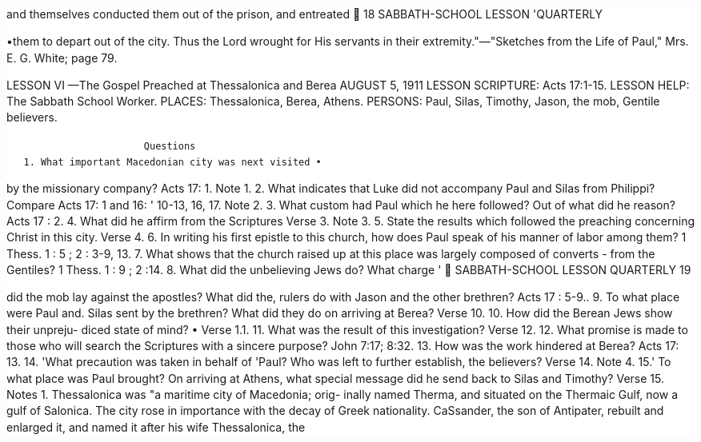   and themselves conducted them out of the prison, and entreated
 18           SABBATH-SCHOOL LESSON 'QUARTERLY

•them to depart out of the city. Thus the Lord wrought for His
 servants in their extremity."—"Sketches from the Life of Paul,"
 Mrs. E. G. White; page 79.




 LESSON VI —The Gospel Preached at Thessalonica
                 and Berea
                        AUGUST 5, 1911
      LESSON SCRIPTURE: Acts 17:1-15.
     LESSON HELP: The Sabbath School Worker.
     PLACES: Thessalonica, Berea, Athens.
     PERSONS: Paul, Silas, Timothy, Jason, the mob, Gentile
 believers.

                            Questions
       1. What important Macedonian city was next visited •
  by the missionary company? Acts 17: 1. Note 1.
       2. What indicates that Luke did not accompany Paul
  and Silas from Philippi? Compare Acts 17: 1 and 16:
' 10-13, 16, 17. Note 2.
       3. What custom had Paul which he here followed?
  Out of what did he reason? Acts 17 : 2.
       4. What did he affirm from the Scriptures Verse
  3. Note 3.
      5. State the results which followed the preaching
  concerning Christ in this city. Verse 4.
      6. In writing his first epistle to this church, how does
  Paul speak of his manner of labor among them? 1 Thess.
  1 : 5 ; 2 : 3-9, 13.
      7. What shows that the church raised up at this place
  was largely composed of converts - from the Gentiles?
  1 Thess. 1 : 9 ; 2 :14.
      8. What did the unbelieving Jews do? What charge '
          SABBATH-SCHOOL LESSON QUARTERLY                   19

did the mob lay against the apostles? What did the,
rulers do with Jason and the other brethren? Acts
17 : 5-9..
    9. To what place were Paul and. Silas sent by the
brethren? What did they do on arriving at Berea?
Verse 10.
    10. How did the Berean Jews show their unpreju-
diced state of mind? • Verse 1.1.
    11. What was the result of this investigation?
Verse 12.
    12. What promise is made to those who will search
the Scriptures with a sincere purpose? John 7:17;
8:32.
    13. How was the work hindered at Berea? Acts
17: 13.
    14. 'What precaution was taken in behalf of 'Paul?
Who was left to further establish, the believers? Verse
14. Note 4.
    15.' To what place was Paul brought? On arriving
at Athens, what special message did he send back to
 Silas and Timothy? Verse 15.
                            Notes
    1. Thessalonica was "a maritime city of Macedonia; orig-
inally named Therma, and situated on the Thermaic Gulf, now a
gulf of Salonica. The city rose in importance with the decay
of Greek nationality. CaSsander, the son of Antipater, rebuilt
and enlarged it, and named it after his wife Thessalonica, the